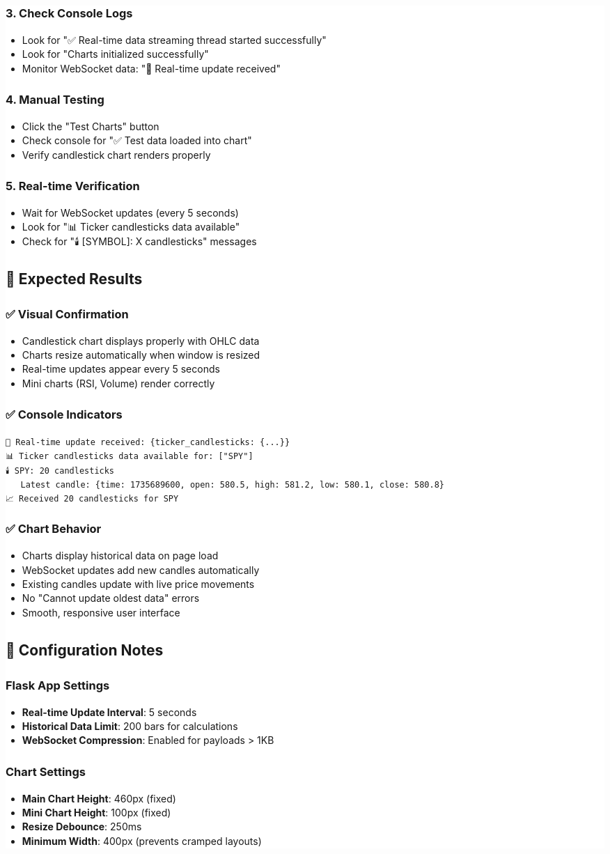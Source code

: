 ### 3. Check Console Logs
- Look for "✅ Real-time data streaming thread started successfully"
- Look for "Charts initialized successfully"
- Monitor WebSocket data: "📡 Real-time update received"

### 4. Manual Testing
- Click the "Test Charts" button
- Check console for "✅ Test data loaded into chart"
- Verify candlestick chart renders properly

### 5. Real-time Verification
- Wait for WebSocket updates (every 5 seconds)
- Look for "📊 Ticker candlesticks data available"
- Check for "🕯️ [SYMBOL]: X candlesticks" messages

## 🎯 Expected Results

### ✅ Visual Confirmation
- Candlestick chart displays properly with OHLC data
- Charts resize automatically when window is resized
- Real-time updates appear every 5 seconds
- Mini charts (RSI, Volume) render correctly

### ✅ Console Indicators
```
📡 Real-time update received: {ticker_candlesticks: {...}}
📊 Ticker candlesticks data available for: ["SPY"]
🕯️ SPY: 20 candlesticks
   Latest candle: {time: 1735689600, open: 580.5, high: 581.2, low: 580.1, close: 580.8}
📈 Received 20 candlesticks for SPY
```

### ✅ Chart Behavior
- Charts display historical data on page load
- WebSocket updates add new candles automatically
- Existing candles update with live price movements
- No "Cannot update oldest data" errors
- Smooth, responsive user interface

## 🔧 Configuration Notes

### Flask App Settings
- **Real-time Update Interval**: 5 seconds
- **Historical Data Limit**: 200 bars for calculations
- **WebSocket Compression**: Enabled for payloads > 1KB

### Chart Settings
- **Main Chart Height**: 460px (fixed)
- **Mini Chart Height**: 100px (fixed)
- **Resize Debounce**: 250ms
- **Minimum Width**: 400px (prevents cramped layouts)
